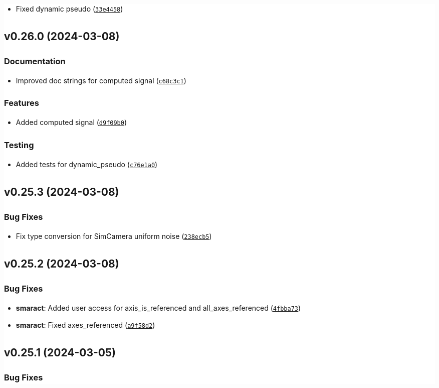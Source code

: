 - Fixed dynamic pseudo
  ([`33e4458`](https://github.com/bec-project/ophyd_devices/commit/33e4458c59cce44e93d9f3bae44ce41028688471))


## v0.26.0 (2024-03-08)

### Documentation

- Improved doc strings for computed signal
  ([`c68c3c1`](https://github.com/bec-project/ophyd_devices/commit/c68c3c1b54ecff2c51417168ee3e91b4056831fc))

### Features

- Added computed signal
  ([`d9f09b0`](https://github.com/bec-project/ophyd_devices/commit/d9f09b0d866f97a859c9b437474928e7a9e8c1b6))

### Testing

- Added tests for dynamic_pseudo
  ([`c76e1a0`](https://github.com/bec-project/ophyd_devices/commit/c76e1a0b4e012271b4e4baaa2ff8210f59a984b9))


## v0.25.3 (2024-03-08)

### Bug Fixes

- Fix type conversion for SimCamera uniform noise
  ([`238ecb5`](https://github.com/bec-project/ophyd_devices/commit/238ecb5ff84b55f028b75df32fccdc3685609d69))


## v0.25.2 (2024-03-08)

### Bug Fixes

- **smaract**: Added user access for axis_is_referenced and all_axes_referenced
  ([`4fbba73`](https://github.com/bec-project/ophyd_devices/commit/4fbba7393adbb01ebf80667b205a1dbaab9bb15c))

- **smaract**: Fixed axes_referenced
  ([`a9f58d2`](https://github.com/bec-project/ophyd_devices/commit/a9f58d2b5686370a07766ed72903f82f5e2d9cb1))


## v0.25.1 (2024-03-05)

### Bug Fixes
